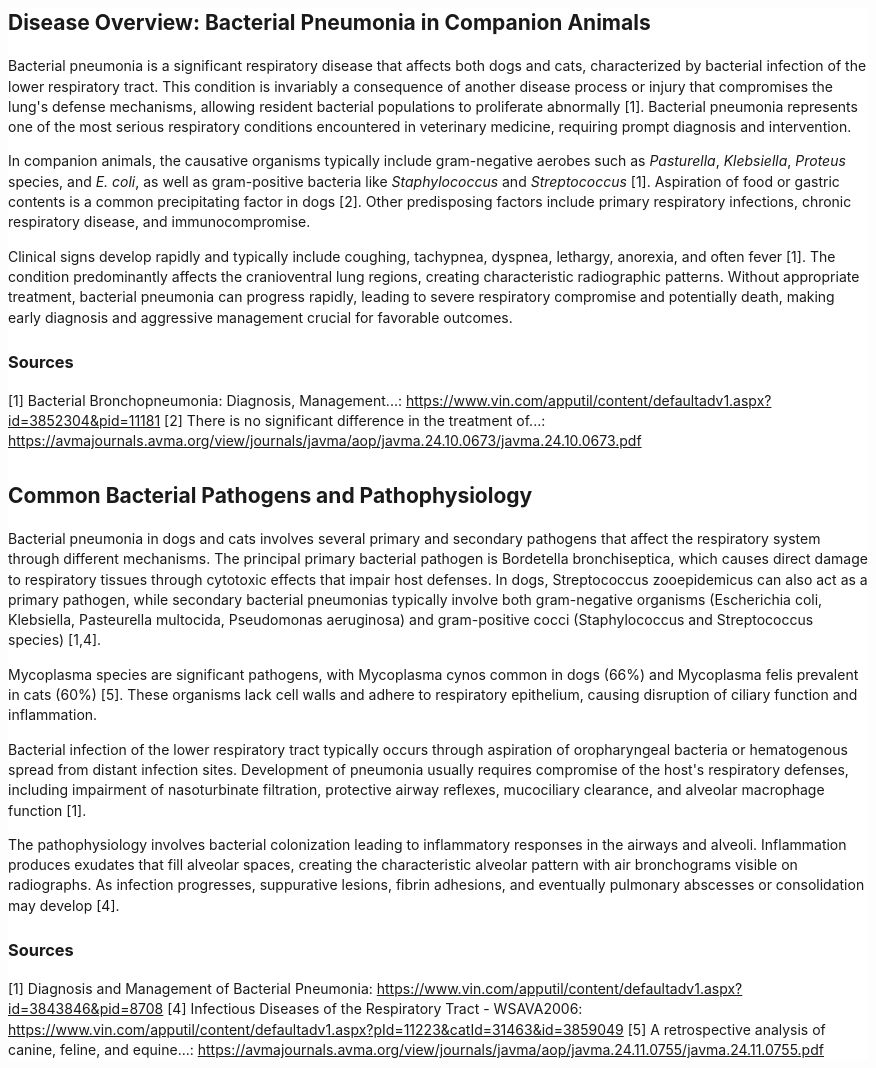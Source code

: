 ## Disease Overview: Bacterial Pneumonia in Companion Animals

Bacterial pneumonia is a significant respiratory disease that affects both dogs and cats, characterized by bacterial infection of the lower respiratory tract. This condition is invariably a consequence of another disease process or injury that compromises the lung's defense mechanisms, allowing resident bacterial populations to proliferate abnormally [1]. Bacterial pneumonia represents one of the most serious respiratory conditions encountered in veterinary medicine, requiring prompt diagnosis and intervention.

In companion animals, the causative organisms typically include gram-negative aerobes such as *Pasturella*, *Klebsiella*, *Proteus* species, and *E. coli*, as well as gram-positive bacteria like *Staphylococcus* and *Streptococcus* [1]. Aspiration of food or gastric contents is a common precipitating factor in dogs [2]. Other predisposing factors include primary respiratory infections, chronic respiratory disease, and immunocompromise.

Clinical signs develop rapidly and typically include coughing, tachypnea, dyspnea, lethargy, anorexia, and often fever [1]. The condition predominantly affects the cranioventral lung regions, creating characteristic radiographic patterns. Without appropriate treatment, bacterial pneumonia can progress rapidly, leading to severe respiratory compromise and potentially death, making early diagnosis and aggressive management crucial for favorable outcomes.

### Sources
[1] Bacterial Bronchopneumonia: Diagnosis, Management...: https://www.vin.com/apputil/content/defaultadv1.aspx?id=3852304&pid=11181
[2] There is no significant difference in the treatment of...: https://avmajournals.avma.org/view/journals/javma/aop/javma.24.10.0673/javma.24.10.0673.pdf

## Common Bacterial Pathogens and Pathophysiology

Bacterial pneumonia in dogs and cats involves several primary and secondary pathogens that affect the respiratory system through different mechanisms. The principal primary bacterial pathogen is Bordetella bronchiseptica, which causes direct damage to respiratory tissues through cytotoxic effects that impair host defenses. In dogs, Streptococcus zooepidemicus can also act as a primary pathogen, while secondary bacterial pneumonias typically involve both gram-negative organisms (Escherichia coli, Klebsiella, Pasteurella multocida, Pseudomonas aeruginosa) and gram-positive cocci (Staphylococcus and Streptococcus species) [1,4].

Mycoplasma species are significant pathogens, with Mycoplasma cynos common in dogs (66%) and Mycoplasma felis prevalent in cats (60%) [5]. These organisms lack cell walls and adhere to respiratory epithelium, causing disruption of ciliary function and inflammation.

Bacterial infection of the lower respiratory tract typically occurs through aspiration of oropharyngeal bacteria or hematogenous spread from distant infection sites. Development of pneumonia usually requires compromise of the host's respiratory defenses, including impairment of nasoturbinate filtration, protective airway reflexes, mucociliary clearance, and alveolar macrophage function [1].

The pathophysiology involves bacterial colonization leading to inflammatory responses in the airways and alveoli. Inflammation produces exudates that fill alveolar spaces, creating the characteristic alveolar pattern with air bronchograms visible on radiographs. As infection progresses, suppurative lesions, fibrin adhesions, and eventually pulmonary abscesses or consolidation may develop [4].

### Sources
[1] Diagnosis and Management of Bacterial Pneumonia: https://www.vin.com/apputil/content/defaultadv1.aspx?id=3843846&pid=8708
[4] Infectious Diseases of the Respiratory Tract - WSAVA2006: https://www.vin.com/apputil/content/defaultadv1.aspx?pId=11223&catId=31463&id=3859049
[5] A retrospective analysis of canine, feline, and equine...: https://avmajournals.avma.org/view/journals/javma/aop/javma.24.11.0755/javma.24.11.0755.pdf
